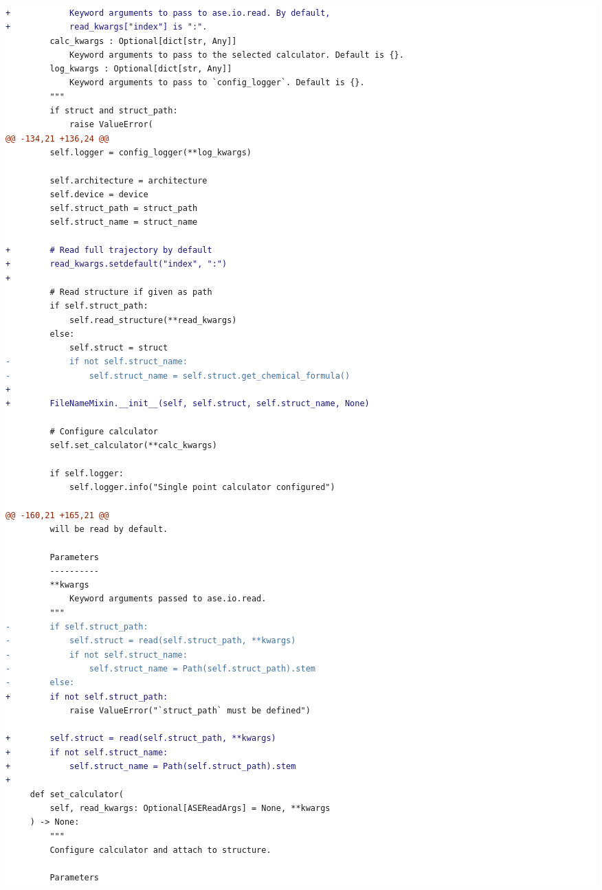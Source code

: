 ```diff
+            Keyword arguments to pass to ase.io.read. By default,
+            read_kwargs["index"] is ":".
         calc_kwargs : Optional[dict[str, Any]]
             Keyword arguments to pass to the selected calculator. Default is {}.
         log_kwargs : Optional[dict[str, Any]]
             Keyword arguments to pass to `config_logger`. Default is {}.
         """
         if struct and struct_path:
             raise ValueError(
@@ -134,21 +136,24 @@
         self.logger = config_logger(**log_kwargs)
 
         self.architecture = architecture
         self.device = device
         self.struct_path = struct_path
         self.struct_name = struct_name
 
+        # Read full trajectory by default
+        read_kwargs.setdefault("index", ":")
+
         # Read structure if given as path
         if self.struct_path:
             self.read_structure(**read_kwargs)
         else:
             self.struct = struct
-            if not self.struct_name:
-                self.struct_name = self.struct.get_chemical_formula()
+
+        FileNameMixin.__init__(self, self.struct, self.struct_name, None)
 
         # Configure calculator
         self.set_calculator(**calc_kwargs)
 
         if self.logger:
             self.logger.info("Single point calculator configured")
 
@@ -160,21 +165,21 @@
         will be read by default.
 
         Parameters
         ----------
         **kwargs
             Keyword arguments passed to ase.io.read.
         """
-        if self.struct_path:
-            self.struct = read(self.struct_path, **kwargs)
-            if not self.struct_name:
-                self.struct_name = Path(self.struct_path).stem
-        else:
+        if not self.struct_path:
             raise ValueError("`struct_path` must be defined")
 
+        self.struct = read(self.struct_path, **kwargs)
+        if not self.struct_name:
+            self.struct_name = Path(self.struct_path).stem
+
     def set_calculator(
         self, read_kwargs: Optional[ASEReadArgs] = None, **kwargs
     ) -> None:
         """
         Configure calculator and attach to structure.
 
         Parameters
```

 [pypi-badge]: https://badge.fury.io/py/janus-core.svg
 [pypi-link]: https://badge.fury.io/py/janus-core
 [license-badge]: https://img.shields.io/badge/License-BSD_3--Clause-blue.svg
 [license-link]: https://opensource.org/licenses/BSD-3-Clause
 [doi-link]: https://zenodo.org/badge/latestdoi/754081470
 [doi-badge]: https://zenodo.org/badge/754081470.svg
 [logo]: https://raw.githubusercontent.com/stfc/janus-core/main/docs/source/images/janus-core-100.png
 [pypi-badge]: https://badge.fury.io/py/janus-core.svg
 [pypi-link]: https://badge.fury.io/py/janus-core
 [license-badge]: https://img.shields.io/badge/License-BSD_3--Clause-blue.svg
 [license-link]: https://opensource.org/licenses/BSD-3-Clause
 [doi-link]: https://zenodo.org/badge/latestdoi/754081470
 [doi-badge]: https://zenodo.org/badge/754081470.svg
 [logo]: https://raw.githubusercontent.com/stfc/janus-core/main/docs/source/images/janus-core-100.png